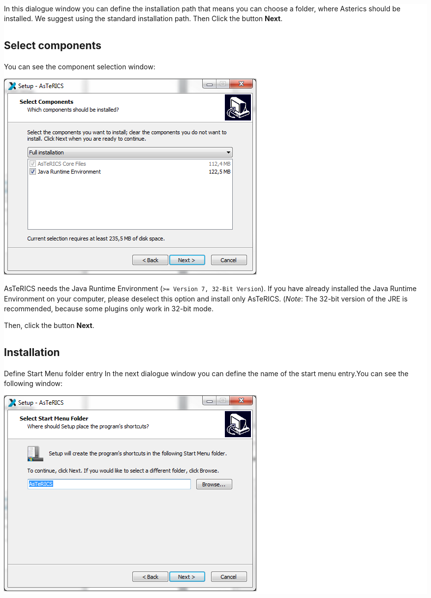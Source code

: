 In this dialogue window you can define the installation path that means you can
choose a folder, where Asterics should be installed. We suggest using the standard
installation path. Then Click the button **Next**.

## Select components

You can see the component selection window:

![Installation Java Runtime Environment](./../img/quickstart03.png)

AsTeRICS needs the Java Runtime Environment (`>= Version 7, 32-Bit Version`). If
you have already installed the Java Runtime Environment on your computer, please
deselect this option and install only AsTeRICS. (*Note*: The 32-bit version of the JRE
is recommended, because some plugins only work in 32-bit mode.

Then, click the button **Next**.

## Installation

Define Start Menu folder entry
In the next dialogue window you can define the name of the start menu entry.You
can see the following window:

![Start Menu Entry](./../img/quickstart04.png)
